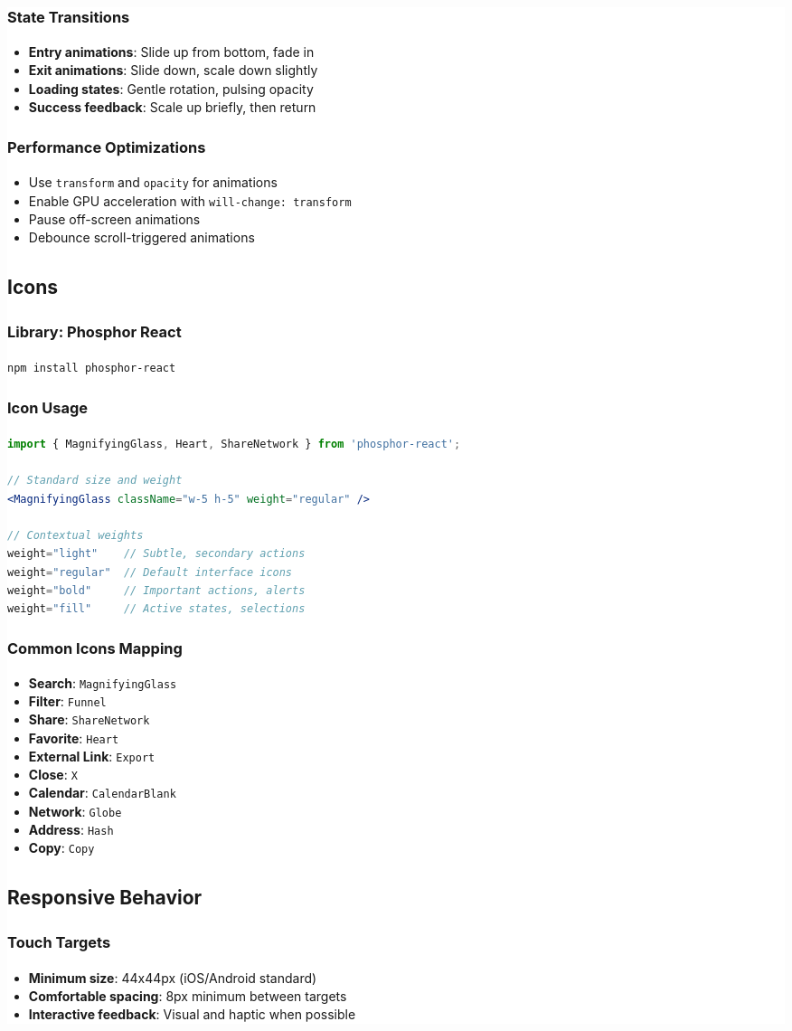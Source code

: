### State Transitions
- **Entry animations**: Slide up from bottom, fade in
- **Exit animations**: Slide down, scale down slightly  
- **Loading states**: Gentle rotation, pulsing opacity
- **Success feedback**: Scale up briefly, then return

### Performance Optimizations
- Use `transform` and `opacity` for animations
- Enable GPU acceleration with `will-change: transform`
- Pause off-screen animations
- Debounce scroll-triggered animations

## Icons

### Library: Phosphor React
```bash
npm install phosphor-react
```

### Icon Usage
```jsx
import { MagnifyingGlass, Heart, ShareNetwork } from 'phosphor-react';

// Standard size and weight
<MagnifyingGlass className="w-5 h-5" weight="regular" />

// Contextual weights
weight="light"    // Subtle, secondary actions
weight="regular"  // Default interface icons  
weight="bold"     // Important actions, alerts
weight="fill"     // Active states, selections
```

### Common Icons Mapping
- **Search**: `MagnifyingGlass`
- **Filter**: `Funnel` 
- **Share**: `ShareNetwork`
- **Favorite**: `Heart`
- **External Link**: `Export`
- **Close**: `X`
- **Calendar**: `CalendarBlank`
- **Network**: `Globe`
- **Address**: `Hash`
- **Copy**: `Copy`

## Responsive Behavior

### Touch Targets
- **Minimum size**: 44x44px (iOS/Android standard)
- **Comfortable spacing**: 8px minimum between targets
- **Interactive feedback**: Visual and haptic when possible
